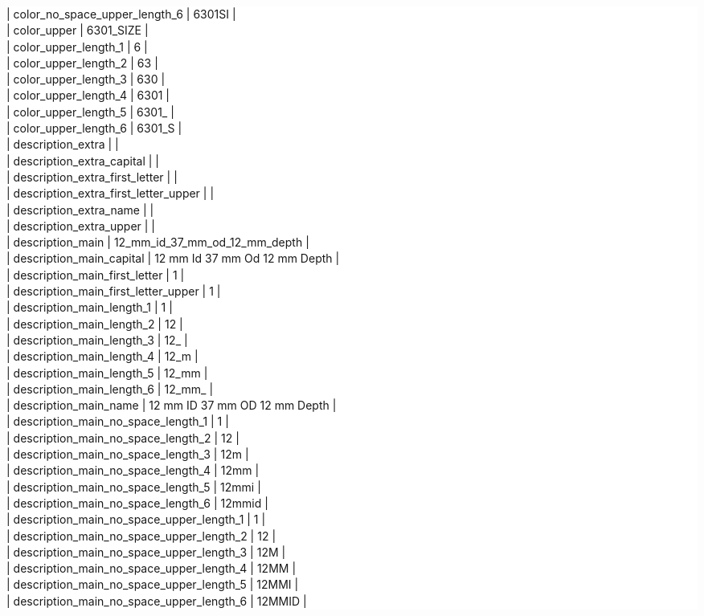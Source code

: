 | color_no_space_upper_length_6 | 6301SI |  
| color_upper | 6301_SIZE |  
| color_upper_length_1 | 6 |  
| color_upper_length_2 | 63 |  
| color_upper_length_3 | 630 |  
| color_upper_length_4 | 6301 |  
| color_upper_length_5 | 6301_ |  
| color_upper_length_6 | 6301_S |  
| description_extra |  |  
| description_extra_capital |  |  
| description_extra_first_letter |  |  
| description_extra_first_letter_upper |  |  
| description_extra_name |  |  
| description_extra_upper |  |  
| description_main | 12_mm_id_37_mm_od_12_mm_depth |  
| description_main_capital | 12 mm Id 37 mm Od 12 mm Depth |  
| description_main_first_letter | 1 |  
| description_main_first_letter_upper | 1 |  
| description_main_length_1 | 1 |  
| description_main_length_2 | 12 |  
| description_main_length_3 | 12_ |  
| description_main_length_4 | 12_m |  
| description_main_length_5 | 12_mm |  
| description_main_length_6 | 12_mm_ |  
| description_main_name | 12 mm ID 37 mm OD 12 mm Depth |  
| description_main_no_space_length_1 | 1 |  
| description_main_no_space_length_2 | 12 |  
| description_main_no_space_length_3 | 12m |  
| description_main_no_space_length_4 | 12mm |  
| description_main_no_space_length_5 | 12mmi |  
| description_main_no_space_length_6 | 12mmid |  
| description_main_no_space_upper_length_1 | 1 |  
| description_main_no_space_upper_length_2 | 12 |  
| description_main_no_space_upper_length_3 | 12M |  
| description_main_no_space_upper_length_4 | 12MM |  
| description_main_no_space_upper_length_5 | 12MMI |  
| description_main_no_space_upper_length_6 | 12MMID |  